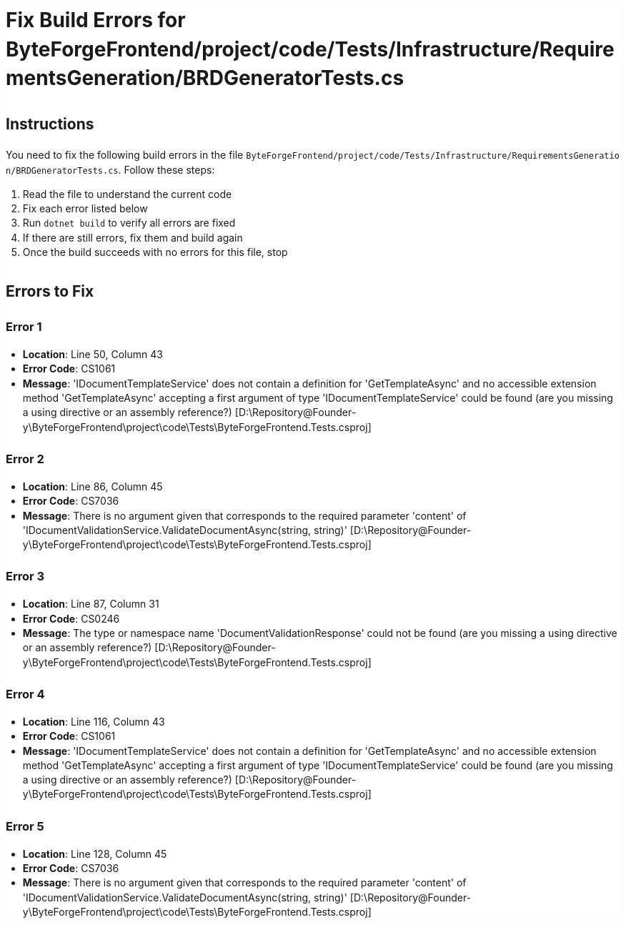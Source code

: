 # Fix Build Errors for ByteForgeFrontend/project/code/Tests/Infrastructure/RequirementsGeneration/BRDGeneratorTests.cs

## Instructions

You need to fix the following build errors in the file `ByteForgeFrontend/project/code/Tests/Infrastructure/RequirementsGeneration/BRDGeneratorTests.cs`. Follow these steps:

1. Read the file to understand the current code
2. Fix each error listed below
3. Run `dotnet build` to verify all errors are fixed
4. If there are still errors, fix them and build again
5. Once the build succeeds with no errors for this file, stop

## Errors to Fix

### Error 1
- **Location**: Line 50, Column 43
- **Error Code**: CS1061
- **Message**: 'IDocumentTemplateService' does not contain a definition for 'GetTemplateAsync' and no accessible extension method 'GetTemplateAsync' accepting a first argument of type 'IDocumentTemplateService' could be found (are you missing a using directive or an assembly reference?) [D:\Repository\@Founder-y\ByteForgeFrontend\project\code\Tests\ByteForgeFrontend.Tests.csproj]

### Error 2
- **Location**: Line 86, Column 45
- **Error Code**: CS7036
- **Message**: There is no argument given that corresponds to the required parameter 'content' of 'IDocumentValidationService.ValidateDocumentAsync(string, string)' [D:\Repository\@Founder-y\ByteForgeFrontend\project\code\Tests\ByteForgeFrontend.Tests.csproj]

### Error 3
- **Location**: Line 87, Column 31
- **Error Code**: CS0246
- **Message**: The type or namespace name 'DocumentValidationResponse' could not be found (are you missing a using directive or an assembly reference?) [D:\Repository\@Founder-y\ByteForgeFrontend\project\code\Tests\ByteForgeFrontend.Tests.csproj]

### Error 4
- **Location**: Line 116, Column 43
- **Error Code**: CS1061
- **Message**: 'IDocumentTemplateService' does not contain a definition for 'GetTemplateAsync' and no accessible extension method 'GetTemplateAsync' accepting a first argument of type 'IDocumentTemplateService' could be found (are you missing a using directive or an assembly reference?) [D:\Repository\@Founder-y\ByteForgeFrontend\project\code\Tests\ByteForgeFrontend.Tests.csproj]

### Error 5
- **Location**: Line 128, Column 45
- **Error Code**: CS7036
- **Message**: There is no argument given that corresponds to the required parameter 'content' of 'IDocumentValidationService.ValidateDocumentAsync(string, string)' [D:\Repository\@Founder-y\ByteForgeFrontend\project\code\Tests\ByteForgeFrontend.Tests.csproj]

